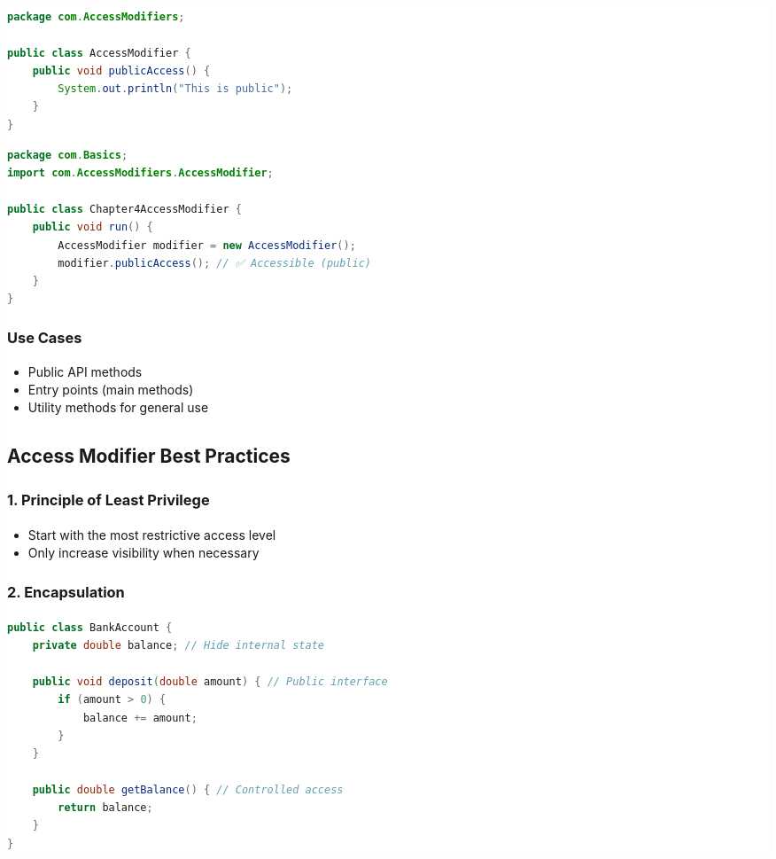```java
package com.AccessModifiers;

public class AccessModifier {
    public void publicAccess() {
        System.out.println("This is public");
    }
}
```

```java
package com.Basics;
import com.AccessModifiers.AccessModifier;

public class Chapter4AccessModifier {
    public void run() {
        AccessModifier modifier = new AccessModifier();
        modifier.publicAccess(); // ✅ Accessible (public)
    }
}
```

### Use Cases

- Public API methods
- Entry points (main methods)
- Utility methods for general use

## Access Modifier Best Practices

### 1. Principle of Least Privilege

- Start with the most restrictive access level
- Only increase visibility when necessary

### 2. Encapsulation

```java
public class BankAccount {
    private double balance; // Hide internal state

    public void deposit(double amount) { // Public interface
        if (amount > 0) {
            balance += amount;
        }
    }

    public double getBalance() { // Controlled access
        return balance;
    }
}
```
